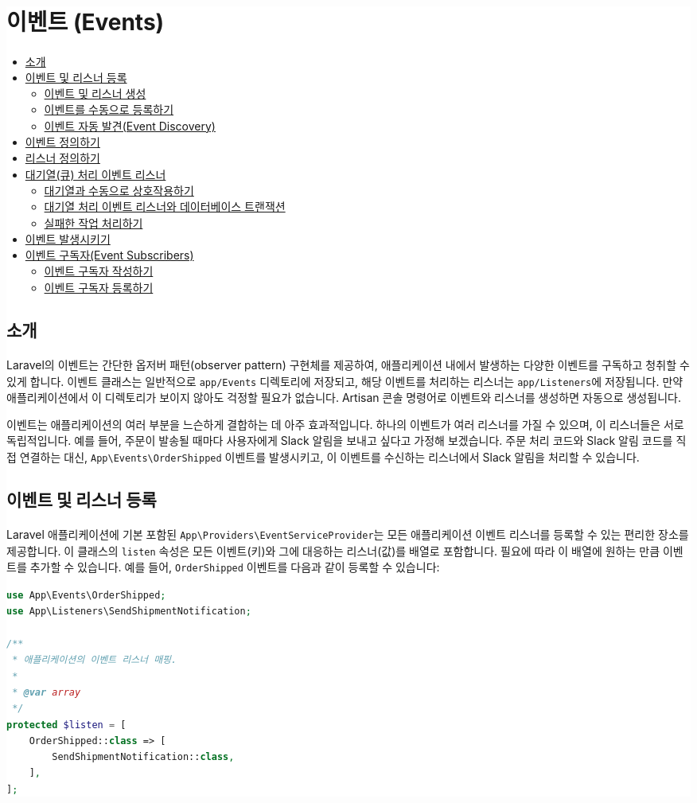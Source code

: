 # 이벤트 (Events)

- [소개](#introduction)
- [이벤트 및 리스너 등록](#registering-events-and-listeners)
    - [이벤트 및 리스너 생성](#generating-events-and-listeners)
    - [이벤트를 수동으로 등록하기](#manually-registering-events)
    - [이벤트 자동 발견(Event Discovery)](#event-discovery)
- [이벤트 정의하기](#defining-events)
- [리스너 정의하기](#defining-listeners)
- [대기열(큐) 처리 이벤트 리스너](#queued-event-listeners)
    - [대기열과 수동으로 상호작용하기](#manually-interacting-with-the-queue)
    - [대기열 처리 이벤트 리스너와 데이터베이스 트랜잭션](#queued-event-listeners-and-database-transactions)
    - [실패한 작업 처리하기](#handling-failed-jobs)
- [이벤트 발생시키기](#dispatching-events)
- [이벤트 구독자(Event Subscribers)](#event-subscribers)
    - [이벤트 구독자 작성하기](#writing-event-subscribers)
    - [이벤트 구독자 등록하기](#registering-event-subscribers)

<a name="introduction"></a>
## 소개

Laravel의 이벤트는 간단한 옵저버 패턴(observer pattern) 구현체를 제공하여, 애플리케이션 내에서 발생하는 다양한 이벤트를 구독하고 청취할 수 있게 합니다. 이벤트 클래스는 일반적으로 `app/Events` 디렉토리에 저장되고, 해당 이벤트를 처리하는 리스너는 `app/Listeners`에 저장됩니다. 만약 애플리케이션에서 이 디렉토리가 보이지 않아도 걱정할 필요가 없습니다. Artisan 콘솔 명령어로 이벤트와 리스너를 생성하면 자동으로 생성됩니다.

이벤트는 애플리케이션의 여러 부분을 느슨하게 결합하는 데 아주 효과적입니다. 하나의 이벤트가 여러 리스너를 가질 수 있으며, 이 리스너들은 서로 독립적입니다. 예를 들어, 주문이 발송될 때마다 사용자에게 Slack 알림을 보내고 싶다고 가정해 보겠습니다. 주문 처리 코드와 Slack 알림 코드를 직접 연결하는 대신, `App\Events\OrderShipped` 이벤트를 발생시키고, 이 이벤트를 수신하는 리스너에서 Slack 알림을 처리할 수 있습니다.

<a name="registering-events-and-listeners"></a>
## 이벤트 및 리스너 등록

Laravel 애플리케이션에 기본 포함된 `App\Providers\EventServiceProvider`는 모든 애플리케이션 이벤트 리스너를 등록할 수 있는 편리한 장소를 제공합니다. 이 클래스의 `listen` 속성은 모든 이벤트(키)와 그에 대응하는 리스너(값)를 배열로 포함합니다. 필요에 따라 이 배열에 원하는 만큼 이벤트를 추가할 수 있습니다. 예를 들어, `OrderShipped` 이벤트를 다음과 같이 등록할 수 있습니다:

```php
use App\Events\OrderShipped;
use App\Listeners\SendShipmentNotification;

/**
 * 애플리케이션의 이벤트 리스너 매핑.
 *
 * @var array
 */
protected $listen = [
    OrderShipped::class => [
        SendShipmentNotification::class,
    ],
];
```
